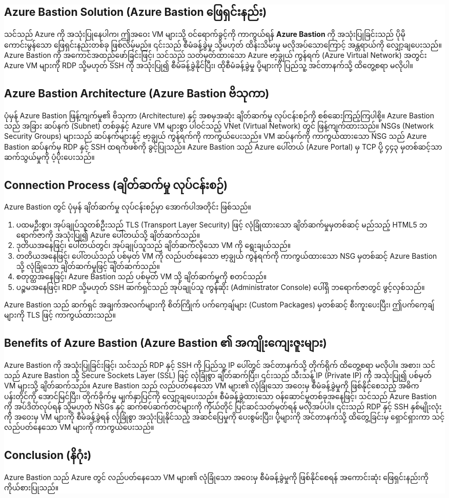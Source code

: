 ## Azure Bastion Solution (Azure Bastion ဖြေရှင်းနည်း)

သင်သည် Azure ကို အသုံးပြုနေပါက၊ ဤအဝေး VM များသို့ ဝင်ရောက်ခွင့်ကို ကာကွယ်ရန် **Azure Bastion** ကို အသုံးပြုခြင်းသည် ပိုမိုကောင်းမွန်သော ဖြေရှင်းနည်းတစ်ခု ဖြစ်လိမ့်မည်။ ၎င်းသည် စီမံခန့်ခွဲမှု သို့မဟုတ် ထိန်းသိမ်းမှု မလိုအပ်သောကြောင့် အန္တရာယ်ကို လျှော့ချပေးသည်။ Azure Bastion ကို အကောင်အထည်ဖော်ခြင်းဖြင့်၊ သင်သည် သတ်မှတ်ထားသော Azure ဗာ့ချွယ် ကွန်ရက် (Azure Virtual Network) အတွင်း Azure VM များကို RDP သို့မဟုတ် SSH ကို အသုံးပြု၍ စီမံခန့်ခွဲနိုင်ပြီး၊ ထိုစီမံခန့်ခွဲမှု ပို့များကို ပြည်သူ့ အင်တာနက်သို့ ထိတွေ့စရာ မလိုပါ။

## Azure Bastion Architecture (Azure Bastion ဗိသုကာ)

ပုံမှန် Azure Bastion ဖြန့်ကျက်မှု၏ ဗိသုကာ (Architecture) နှင့် အစမှအဆုံး ချိတ်ဆက်မှု လုပ်ငန်းစဉ်ကို စစ်ဆေးကြည့်ကြပါစို့။ Azure Bastion သည် အခြား ဆပ်နက် (Subnet) တစ်ခုနှင့် Azure VM များစွာ ပါဝင်သည့် VNet (Virtual Network) တွင် ဖြန့်ကျက်ထားသည်။ NSGs (Network Security Groups) များသည် ဆပ်နက်များနှင့် ဗာ့ချွယ် ကွန်ရက်ကို ကာကွယ်ပေးသည်။ VM ဆပ်နက်ကို ကာကွယ်ထားသော NSG သည် Azure Bastion ဆပ်နက်မှ RDP နှင့် SSH ထရက်ဖစ်ကို ခွင့်ပြုသည်။ Azure Bastion သည် Azure ပေါ်တယ် (Azure Portal) မှ TCP ပို့ ၄၄၃ မှတစ်ဆင့်သာ ဆက်သွယ်မှုကို ပံ့ပိုးပေးသည်။

## Connection Process (ချိတ်ဆက်မှု လုပ်ငန်းစဉ်)

Azure Bastion တွင် ပုံမှန် ချိတ်ဆက်မှု လုပ်ငန်းစဉ်မှာ အောက်ပါအတိုင်း ဖြစ်သည်။

1. ပထမဦးစွာ၊ အုပ်ချုပ်သူတစ်ဦးသည် TLS (Transport Layer Security) ဖြင့် လုံခြုံထားသော ချိတ်ဆက်မှုမှတစ်ဆင့် မည်သည့် HTML5 ဘရောက်ဇာကို အသုံးပြု၍ Azure ပေါ်တယ်သို့ ချိတ်ဆက်သည်။
2. ဒုတိယအနေဖြင့်၊ ပေါ်တယ်တွင်၊ အုပ်ချုပ်သူသည် ချိတ်ဆက်လိုသော VM ကို ရွေးချယ်သည်။
3. တတိယအနေဖြင့်၊ ပေါ်တယ်သည် ပစ်မှတ် VM ကို လည်ပတ်နေသော ဗာ့ချွယ် ကွန်ရက်ကို ကာကွယ်ထားသော NSG မှတစ်ဆင့် Azure Bastion သို့ လုံခြုံသော ချိတ်ဆက်မှုဖြင့် ချိတ်ဆက်သည်။
4. စတုတ္ထအနေဖြင့်၊ Azure Bastion သည် ပစ်မှတ် VM သို့ ချိတ်ဆက်မှုကို စတင်သည်။
5. ပဉ္စမအနေဖြင့်၊ RDP သို့မဟုတ် SSH ဆက်ရှင်သည် အုပ်ချုပ်သူ ကွန်ဆိုး (Administrator Console) ပေါ်ရှိ ဘရောက်ဇာတွင် ဖွင့်လှစ်သည်။

Azure Bastion သည် ဆက်ရှင် အချက်အလက်များကို စိတ်ကြိုက် ပက်ကေ့ချ်များ (Custom Packages) မှတစ်ဆင့် စီးကူးပေးပြီး၊ ဤပက်ကေ့ချ်များကို TLS ဖြင့် ကာကွယ်ထားသည်။

## Benefits of Azure Bastion (Azure Bastion ၏ အကျိုးကျေးဇူးများ)

Azure Bastion ကို အသုံးပြုခြင်းဖြင့်၊ သင်သည် RDP နှင့် SSH ကို ပြည်သူ့ IP ပေါ်တွင် အင်တာနက်သို့ တိုက်ရိုက် ထိတွေ့စရာ မလိုပါ။ အစား၊ သင်သည် Azure Bastion သို့ Secure Sockets Layer (SSL) ဖြင့် လုံခြုံစွာ ချိတ်ဆက်ပြီး၊ ၎င်းသည် သီးသန့် IP (Private IP) ကို အသုံးပြု၍ ပစ်မှတ် VM များသို့ ချိတ်ဆက်သည်။ Azure Bastion သည် လည်ပတ်နေသော VM များ၏ လုံခြုံသော အဝေးမှ စီမံခန့်ခွဲမှုကို ဖြစ်နိုင်စေသည့် အဓိက ပန်းတိုင်ကို အောင်မြင်ပြီး၊ တိုက်ခိုက်မှု မျက်နှာပြင်ကို လျှော့ချပေးသည်။ စီမံခန့်ခွဲထားသော ဝန်ဆောင်မှုတစ်ခုအနေဖြင့်၊ သင်သည် Azure Bastion ကို အပ်ဒိတ်လုပ်ရန် သို့မဟုတ် NSGs နှင့် ဆက်စပ်ဆက်တင်များကို ကိုယ်တိုင် ပြင်ဆင်သတ်မှတ်ရန် မလိုအပ်ပါ။ ၎င်းသည် RDP နှင့် SSH နှစ်မျိုးလုံးကို အဝေးမှ VM များကို စီမံခန့်ခွဲရန် လုံခြုံစွာ အသုံးပြုနိုင်သည့် အဆင်ပြေမှုကို ပေးစွမ်းပြီး၊ ပို့များကို အင်တာနက်သို့ ထိတွေ့ခြင်းမှ ရှောင်ရှားကာ သင့် လည်ပတ်နေသော VM များကို ကာကွယ်ပေးသည်။

## Conclusion (နိဂုံး)

Azure Bastion သည် Azure တွင် လည်ပတ်နေသော VM များ၏ လုံခြုံသော အဝေးမှ စီမံခန့်ခွဲမှုကို ဖြစ်နိုင်စေရန် အကောင်းဆုံး ဖြေရှင်းနည်းကို ကိုယ်စားပြုသည်။
